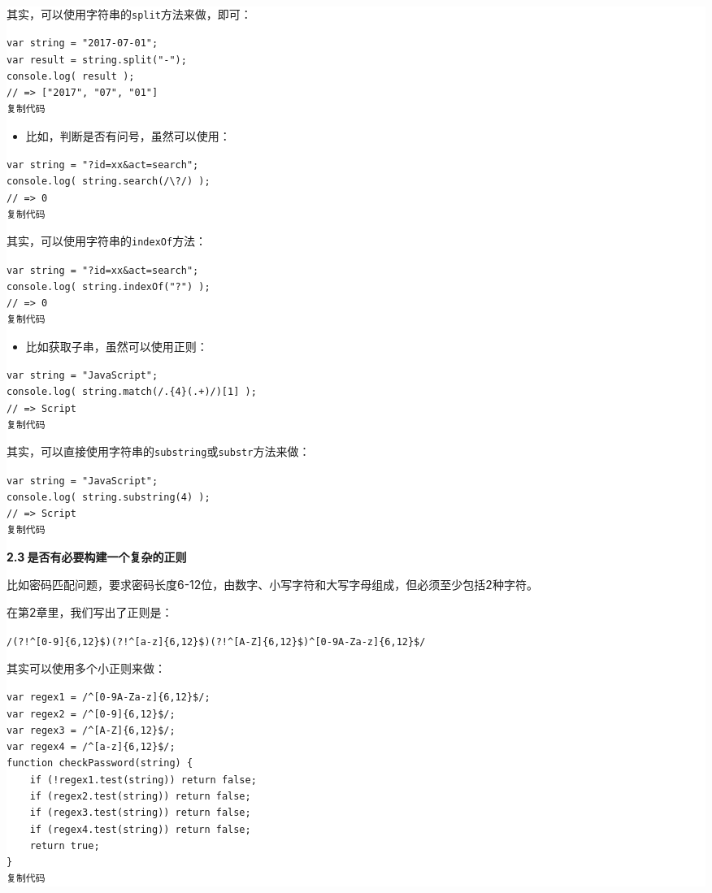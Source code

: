 其实，可以使用字符串的`split`方法来做，即可：

```
var string = "2017-07-01";
var result = string.split("-");
console.log( result );
// => ["2017", "07", "01"]
复制代码
```

- 比如，判断是否有问号，虽然可以使用：

```
var string = "?id=xx&act=search";
console.log( string.search(/\?/) );
// => 0
复制代码
```

其实，可以使用字符串的`indexOf`方法：

```
var string = "?id=xx&act=search";
console.log( string.indexOf("?") );
// => 0
复制代码
```

- 比如获取子串，虽然可以使用正则：

```
var string = "JavaScript";
console.log( string.match(/.{4}(.+)/)[1] );
// => Script
复制代码
```

其实，可以直接使用字符串的`substring`或`substr`方法来做：

```
var string = "JavaScript";
console.log( string.substring(4) );
// => Script
复制代码
```

**2.3 是否有必要构建一个复杂的正则**

比如密码匹配问题，要求密码长度6-12位，由数字、小写字符和大写字母组成，但必须至少包括2种字符。

在第2章里，我们写出了正则是：

```
/(?!^[0-9]{6,12}$)(?!^[a-z]{6,12}$)(?!^[A-Z]{6,12}$)^[0-9A-Za-z]{6,12}$/
```

其实可以使用多个小正则来做：

```
var regex1 = /^[0-9A-Za-z]{6,12}$/;
var regex2 = /^[0-9]{6,12}$/;
var regex3 = /^[A-Z]{6,12}$/;
var regex4 = /^[a-z]{6,12}$/;
function checkPassword(string) {
	if (!regex1.test(string)) return false;
	if (regex2.test(string)) return false;
	if (regex3.test(string)) return false;
	if (regex4.test(string)) return false;
	return true;
}
复制代码
```
